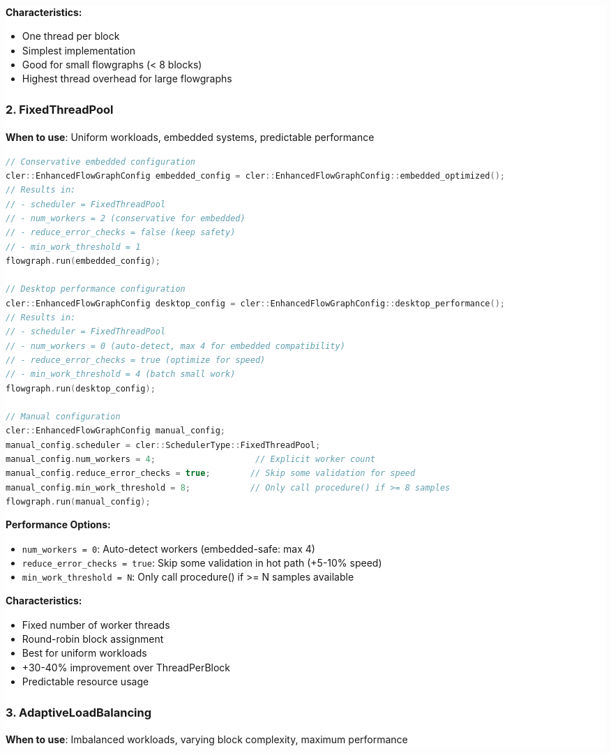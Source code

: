 **Characteristics:**
- One thread per block
- Simplest implementation
- Good for small flowgraphs (< 8 blocks)
- Highest thread overhead for large flowgraphs

### 2. FixedThreadPool 
**When to use**: Uniform workloads, embedded systems, predictable performance

```cpp
// Conservative embedded configuration
cler::EnhancedFlowGraphConfig embedded_config = cler::EnhancedFlowGraphConfig::embedded_optimized();
// Results in:
// - scheduler = FixedThreadPool
// - num_workers = 2 (conservative for embedded)
// - reduce_error_checks = false (keep safety)
// - min_work_threshold = 1
flowgraph.run(embedded_config);

// Desktop performance configuration  
cler::EnhancedFlowGraphConfig desktop_config = cler::EnhancedFlowGraphConfig::desktop_performance();
// Results in:
// - scheduler = FixedThreadPool  
// - num_workers = 0 (auto-detect, max 4 for embedded compatibility)
// - reduce_error_checks = true (optimize for speed)
// - min_work_threshold = 4 (batch small work)
flowgraph.run(desktop_config);

// Manual configuration
cler::EnhancedFlowGraphConfig manual_config;
manual_config.scheduler = cler::SchedulerType::FixedThreadPool;
manual_config.num_workers = 4;                    // Explicit worker count
manual_config.reduce_error_checks = true;        // Skip some validation for speed
manual_config.min_work_threshold = 8;            // Only call procedure() if >= 8 samples
flowgraph.run(manual_config);
```

**Performance Options:**
- `num_workers = 0`: Auto-detect workers (embedded-safe: max 4)
- `reduce_error_checks = true`: Skip some validation in hot path (+5-10% speed)
- `min_work_threshold = N`: Only call procedure() if >= N samples available

**Characteristics:**
- Fixed number of worker threads
- Round-robin block assignment  
- Best for uniform workloads
- +30-40% improvement over ThreadPerBlock
- Predictable resource usage

### 3. AdaptiveLoadBalancing
**When to use**: Imbalanced workloads, varying block complexity, maximum performance
